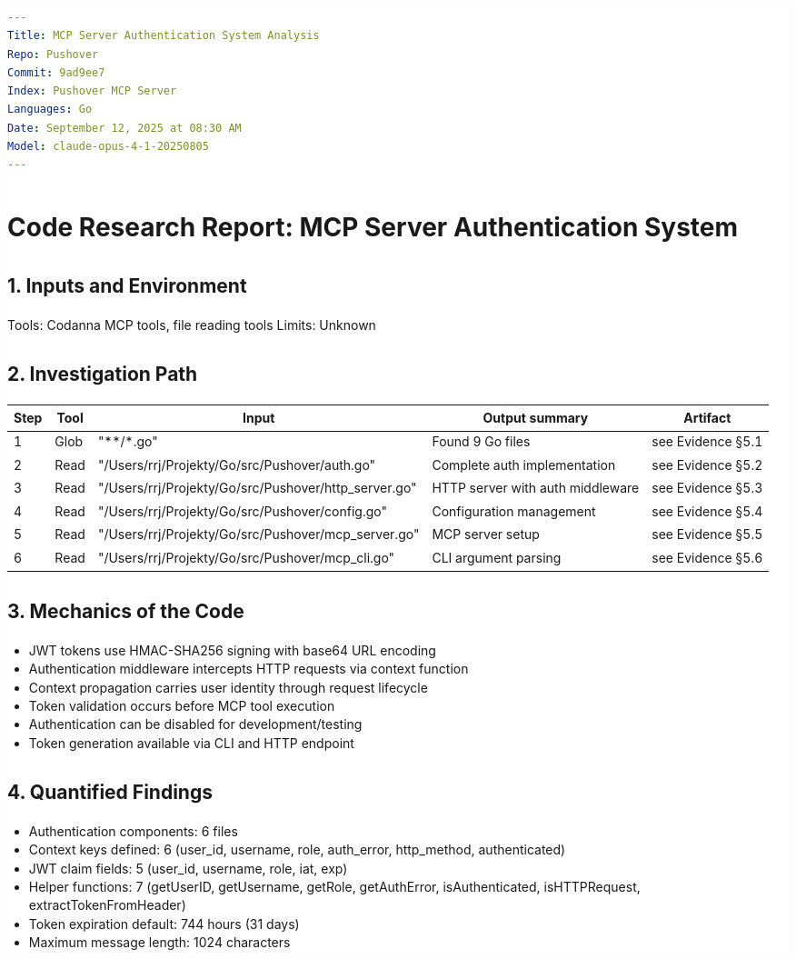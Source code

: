 ```yaml
---
Title: MCP Server Authentication System Analysis
Repo: Pushover
Commit: 9ad9ee7
Index: Pushover MCP Server
Languages: Go
Date: September 12, 2025 at 08:30 AM
Model: claude-opus-4-1-20250805
---
```


# Code Research Report: MCP Server Authentication System

## 1. Inputs and Environment

Tools: Codanna MCP tools, file reading tools
Limits: Unknown

## 2. Investigation Path

| Step | Tool        | Input                  | Output summary          | Artifact             |
|------|-------------|------------------------|-------------------------|----------------------|
| 1    | Glob        | "**/*.go"              | Found 9 Go files        | see Evidence §5.1    |
| 2    | Read        | "/Users/rrj/Projekty/Go/src/Pushover/auth.go" | Complete auth implementation | see Evidence §5.2 |
| 3    | Read        | "/Users/rrj/Projekty/Go/src/Pushover/http_server.go" | HTTP server with auth middleware | see Evidence §5.3 |
| 4    | Read        | "/Users/rrj/Projekty/Go/src/Pushover/config.go" | Configuration management | see Evidence §5.4 |
| 5    | Read        | "/Users/rrj/Projekty/Go/src/Pushover/mcp_server.go" | MCP server setup | see Evidence §5.5 |
| 6    | Read        | "/Users/rrj/Projekty/Go/src/Pushover/mcp_cli.go" | CLI argument parsing | see Evidence §5.6 |

## 3. Mechanics of the Code

- JWT tokens use HMAC-SHA256 signing with base64 URL encoding
- Authentication middleware intercepts HTTP requests via context function
- Context propagation carries user identity through request lifecycle
- Token validation occurs before MCP tool execution
- Authentication can be disabled for development/testing
- Token generation available via CLI and HTTP endpoint

## 4. Quantified Findings

- Authentication components: 6 files
- Context keys defined: 6 (user_id, username, role, auth_error, http_method, authenticated)
- JWT claim fields: 5 (user_id, username, role, iat, exp)
- Helper functions: 7 (getUserID, getUsername, getRole, getAuthError, isAuthenticated, isHTTPRequest, extractTokenFromHeader)
- Token expiration default: 744 hours (31 days)
- Maximum message length: 1024 characters
